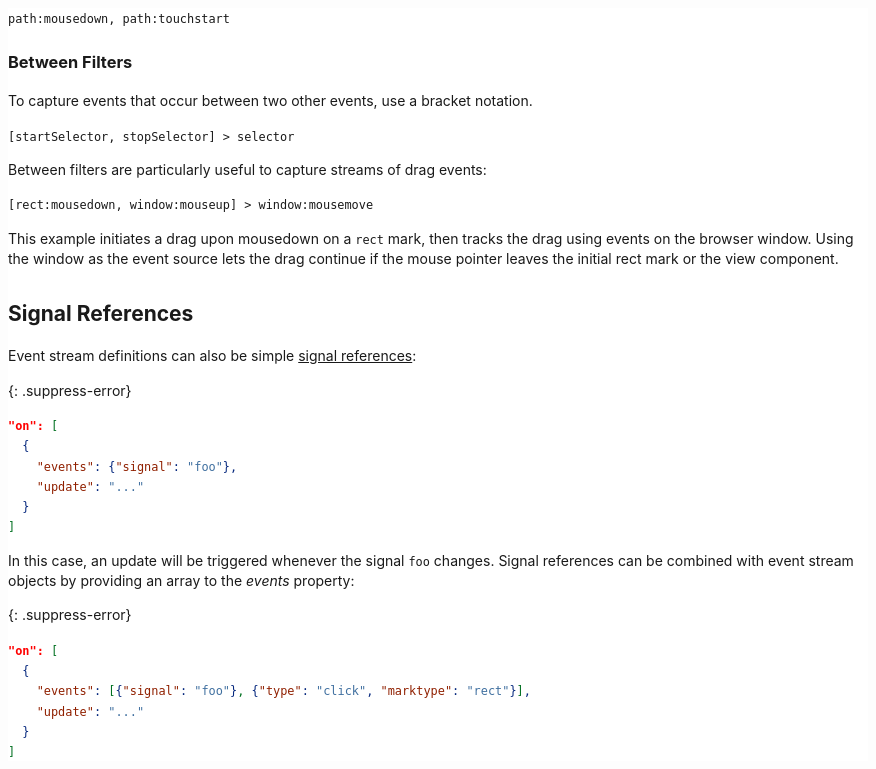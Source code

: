`path:mousedown, path:touchstart`

### Between Filters

To capture events that occur between two other events, use a bracket notation.

`[startSelector, stopSelector] > selector`

Between filters are particularly useful to capture streams of drag events:

`[rect:mousedown, window:mouseup] > window:mousemove`

This example initiates a drag upon mousedown on a `rect` mark, then tracks the drag using events on the browser window. Using the window as the event source lets the drag continue if the mouse pointer leaves the initial rect mark or the view component.


## <a name="signal"></a>Signal References

Event stream definitions can also be simple [signal references](../types/#Signal):

{: .suppress-error}
```json
"on": [
  {
    "events": {"signal": "foo"},
    "update": "..."
  }
]
```

In this case, an update will be triggered whenever the signal `foo` changes. Signal references can be combined with event stream objects by providing an array to the _events_ property:

{: .suppress-error}
```json
"on": [
  {
    "events": [{"signal": "foo"}, {"type": "click", "marktype": "rect"}],
    "update": "..."
  }
]
```